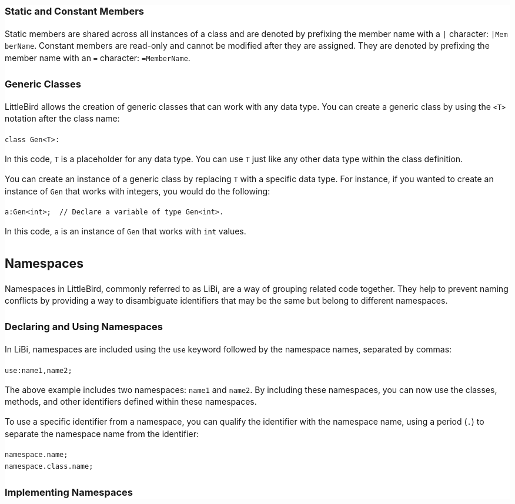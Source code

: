 ### Static and Constant Members

Static members are shared across all instances of a class and are denoted by prefixing the member name with a `|` character: `|MemberName`. Constant members are read-only and cannot be modified after they are assigned. They are denoted by prefixing the member name with an `=` character: `=MemberName`.

### Generic Classes

LittleBird allows the creation of generic classes that can work with any data type. You can create a generic class by using the `<T>` notation after the class name:

```littlebird
class Gen<T>:
```

In this code, `T` is a placeholder for any data type. You can use `T` just like any other data type within the class definition.

You can create an instance of a generic class by replacing `T` with a specific data type. For instance, if you wanted to create an instance of `Gen` that works with integers, you would do the following:

```littlebird
a:Gen<int>;  // Declare a variable of type Gen<int>.
```

In this code, `a` is an instance of `Gen` that works with `int` values.

## Namespaces

Namespaces in LittleBird, commonly referred to as LiBi, are a way of grouping related code together. They help to prevent naming conflicts by providing a way to disambiguate identifiers that may be the same but belong to different namespaces.

### Declaring and Using Namespaces

In LiBi, namespaces are included using the `use` keyword followed by the namespace names, separated by commas:

```littlebird
use:name1,name2;
```

The above example includes two namespaces: `name1` and `name2`. By including these namespaces, you can now use the classes, methods, and other identifiers defined within these namespaces.

To use a specific identifier from a namespace, you can qualify the identifier with the namespace name, using a period (`.`) to separate the namespace name from the identifier:

```littlebird
namespace.name;
namespace.class.name;
```

### Implementing Namespaces
